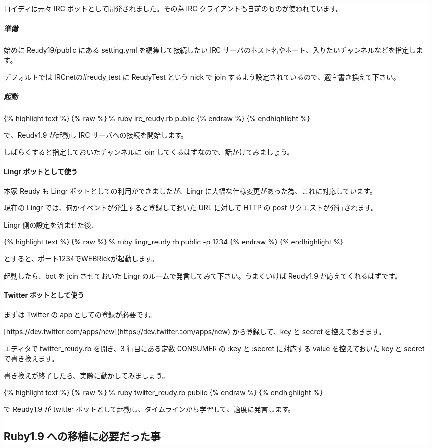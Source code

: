 ロイディは元々 IRC ボットとして開発されました。その為 IRC クライアントも自前のものが使われています。

##### 準備

始めに Reudy19/public にある setting.yml を編集して接続したい IRC サーバのホスト名やポート、入りたいチャンネルなどを指定します。

デフォルトでは IRCnetの#reudy_test に ReudyTest という nick で join するよう設定されているので、適宜書き換えて下さい。

##### 起動

{% highlight text %}
{% raw %}
% ruby irc_reudy.rb public
{% endraw %}
{% endhighlight %}


で、Reudy1.9 が起動し IRC サーバへの接続を開始します。

しばらくすると指定しておいたチャンネルに join してくるはずなので、話かけてみましょう。

#### Lingr ボットとして使う

本家 Reudy も Lingr ボットとしての利用ができましたが、Lingr に大幅な仕様変更があった為、これに対応しています。

現在の Lingr では、何かイベントが発生すると登録しておいた URL に対して HTTP の post リクエストが発行されます。

Lingr 側の設定を済ませた後、

{% highlight text %}
{% raw %}
% ruby lingr_reudy.rb public -p 1234
{% endraw %}
{% endhighlight %}


とすると、ポート1234でWEBRickが起動します。

起動したら、bot を join させておいた Lingr のルームで発言してみて下さい。うまくいけば Reudy1.9 が応えてくれるはずです。

#### Twitter ボットとして使う

まずは Twitter の app としての登録が必要です。

[https://dev.twitter.com/apps/new](https://dev.twitter.com/apps/new) から登録して、key と secret を控えておきます。

エディタで twitter_reudy.rb を開き、3 行目にある定数 CONSUMER の :key と :secret に対応する value を控えておいた key と secret で書き換えます。

書き換えが終了したら、実際に動かしてみましょう。

{% highlight text %}
{% raw %}
% ruby twitter_reudy.rb public
{% endraw %}
{% endhighlight %}


で Reudy1.9 が twitter ボットとして起動し、タイムラインから学習して、適度に発言します。

## Ruby1.9 への移植に必要だった事
